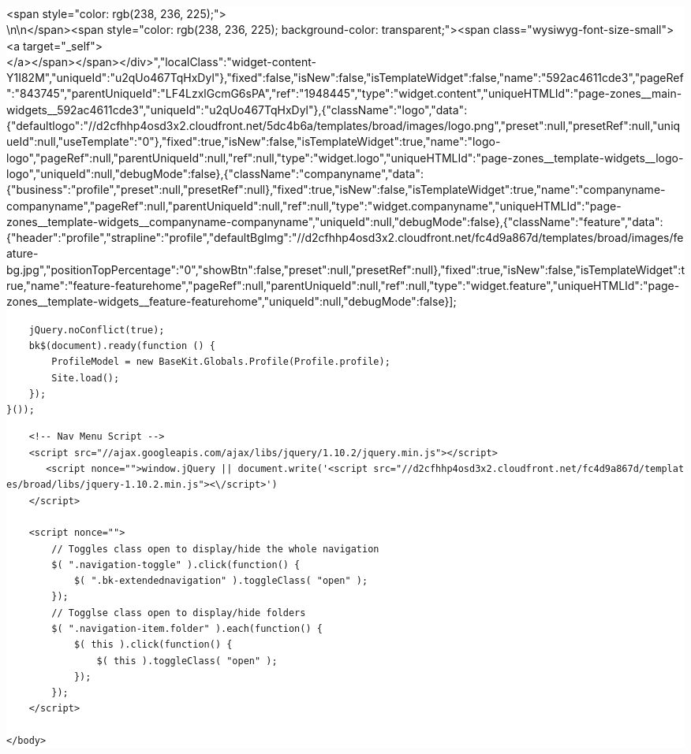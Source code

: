 <span style=\"color: rgb(238, 236, 225);\"><br>\n\n<\/span><span style=\"color: rgb(238, 236, 225); background-color: transparent;\"><span class=\"wysiwyg-font-size-small\"><a target=\"_self\"><br><\/a><\/span><\/span><\/div>","localClass":"widget-content-Y1I82M","uniqueId":"u2qUo467TqHxDyl"},"fixed":false,"isNew":false,"isTemplateWidget":false,"name":"592ac4611cde3","pageRef":"843745","parentUniqueId":"LF4LzxlGcmG6sPA","ref":"1948445","type":"widget.content","uniqueHTMLId":"page-zones__main-widgets__592ac4611cde3","uniqueId":"u2qUo467TqHxDyl"},{"className":"logo","data":{"defaultlogo":"\/\/d2cfhhp4osd3x2.cloudfront.net\/5dc4b6a\/templates\/broad\/images\/logo.png","preset":null,"presetRef":null,"uniqueId":null,"useTemplate":"0"},"fixed":true,"isNew":false,"isTemplateWidget":true,"name":"logo-logo","pageRef":null,"parentUniqueId":null,"ref":null,"type":"widget.logo","uniqueHTMLId":"page-zones__template-widgets__logo-logo","uniqueId":null,"debugMode":false},{"className":"companyname","data":{"business":"profile","preset":null,"presetRef":null},"fixed":true,"isNew":false,"isTemplateWidget":true,"name":"companyname-companyname","pageRef":null,"parentUniqueId":null,"ref":null,"type":"widget.companyname","uniqueHTMLId":"page-zones__template-widgets__companyname-companyname","uniqueId":null,"debugMode":false},{"className":"feature","data":{"header":"profile","strapline":"profile","defaultBgImg":"\/\/d2cfhhp4osd3x2.cloudfront.net\/fc4d9a867d\/templates\/broad\/images\/feature-bg.jpg","positionTopPercentage":"0","showBtn":false,"preset":null,"presetRef":null},"fixed":true,"isNew":false,"isTemplateWidget":true,"name":"feature-featurehome","pageRef":null,"parentUniqueId":null,"ref":null,"type":"widget.feature","uniqueHTMLId":"page-zones__template-widgets__feature-featurehome","uniqueId":null,"debugMode":false}];

        jQuery.noConflict(true);
        bk$(document).ready(function () {
            ProfileModel = new BaseKit.Globals.Profile(Profile.profile);
            Site.load();
        });
    }());
</script>






        <!-- Nav Menu Script -->
        <script src="//ajax.googleapis.com/ajax/libs/jquery/1.10.2/jquery.min.js"></script>
           <script nonce="">window.jQuery || document.write('<script src="//d2cfhhp4osd3x2.cloudfront.net/fc4d9a867d/templates/broad/libs/jquery-1.10.2.min.js"><\/script>')
        </script>

        <script nonce="">
            // Toggles class open to display/hide the whole navigation
            $( ".navigation-toggle" ).click(function() {
                $( ".bk-extendednavigation" ).toggleClass( "open" );
            });
            // Togglse class open to display/hide folders
            $( ".navigation-item.folder" ).each(function() {
                $( this ).click(function() {
                    $( this ).toggleClass( "open" );
                });
            });
        </script>

    </body>
</html>
